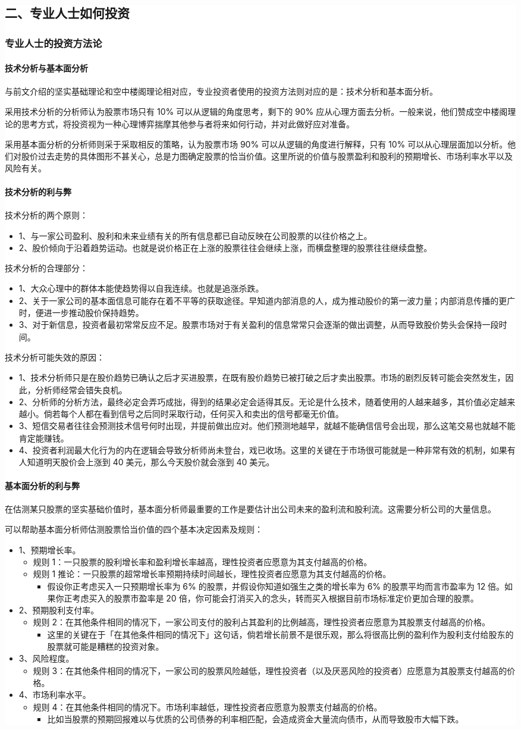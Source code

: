 

## 二、专业人士如何投资


### 专业人士的投资方法论

#### 技术分析与基本面分析

与前文介绍的坚实基础理论和空中楼阁理论相对应，专业投资者使用的投资方法则对应的是：技术分析和基本面分析。

采用技术分析的分析师认为股票市场只有 10% 可以从逻辑的角度思考，剩下的 90% 应从心理方面去分析。一般来说，他们赞成空中楼阁理论的思考方式，将投资视为一种心理博弈揣摩其他参与者将来如何行动，并对此做好应对准备。

采用基本面分析的分析师则采于采取相反的策略，认为股票市场 90% 可以从逻辑的角度进行解释，只有 10% 可以从心理层面加以分析。他们对股价过去走势的具体图形不甚关心，总是力图确定股票的恰当价值。这里所说的价值与股票盈利和股利的预期增长、市场利率水平以及风险有关。


#### 技术分析的利与弊

技术分析的两个原则：

- 1、与一家公司盈利、股利和未来业绩有关的所有信息都已自动反映在公司股票的以往价格之上。
- 2、股价倾向于沿着趋势运动。也就是说价格正在上涨的股票往往会继续上涨，而横盘整理的股票往往继续盘整。



技术分析的合理部分：

- 1、大众心理中的群体本能使趋势得以自我连续。也就是追涨杀跌。
- 2、关于一家公司的基本面信息可能存在着不平等的获取途径。早知道内部消息的人，成为推动股价的第一波力量；内部消息传播的更广时，便进一步推动股价保持趋势。
- 3、对于新信息，投资者最初常常反应不足。股票市场对于有关盈利的信息常常只会逐渐的做出调整，从而导致股价势头会保持一段时间。


技术分析可能失效的原因：

- 1、技术分析师只是在股价趋势已确认之后才买进股票，在既有股价趋势已被打破之后才卖出股票。市场的剧烈反转可能会突然发生，因此，分析师经常会错失良机。
- 2、分析师的分析方法，最终必定会弄巧成拙，得到的结果必定会适得其反。无论是什么技术，随着使用的人越来越多，其价值必定越来越小。倘若每个人都在看到信号之后同时采取行动，任何买入和卖出的信号都毫无价值。
- 3、短信交易者往往会预测技术信号何时出现，并提前做出应对。他们预测地越早，就越不能确信信号会出现，那么这笔交易也就越不能肯定能赚钱。
- 4、投资者利润最大化行为的内在逻辑会导致分析师尚未登台，戏已收场。这里的关键在于市场很可能就是一种非常有效的机制，如果有人知道明天股价会上涨到 40 美元，那么今天股价就会涨到 40 美元。


#### 基本面分析的利与弊

在估测某只股票的坚实基础价值时，基本面分析师最重要的工作是要估计出公司未来的盈利流和股利流。这需要分析公司的大量信息。

可以帮助基本面分析师估测股票恰当价值的四个基本决定因素及规则：

- 1、预期增长率。
	- 规则 1：一只股票的股利增长率和盈利增长率越高，理性投资者应愿意为其支付越高的价格。
	- 规则 1 推论：一只股票的超常增长率预期持续时间越长，理性投资者应愿意为其支付越高的价格。
		- 假设你正考虑买入一只预期增长率为 6% 的股票，并假设你知道如强生之类的增长率为 6% 的股票平均而言市盈率为 12 倍。如果你正考虑买入的股票市盈率是 20 倍，你可能会打消买入的念头，转而买入根据目前市场标准定价更加合理的股票。
- 2、预期股利支付率。
	- 规则 2：在其他条件相同的情况下，一家公司支付的股利占其盈利的比例越高，理性投资者应愿意为其股票支付越高的价格。
		- 这里的关键在于「在其他条件相同的情况下」这句话，倘若增长前景不是很乐观，那么将很高比例的盈利作为股利支付给股东的股票就可能是糟糕的投资对象。
- 3、风险程度。
	- 规则 3：在其他条件相同的情况下，一家公司的股票风险越低，理性投资者（以及厌恶风险的投资者）应愿意为其股票支付越高的价格。
- 4、市场利率水平。
	- 规则 4：在其他条件相同的情况下。市场利率越低，理性投资者应愿意为股票支付越高的价格。
		- 比如当股票的预期回报难以与优质的公司债券的利率相匹配，会造成资金大量流向债市，从而导致股市大幅下跌。
